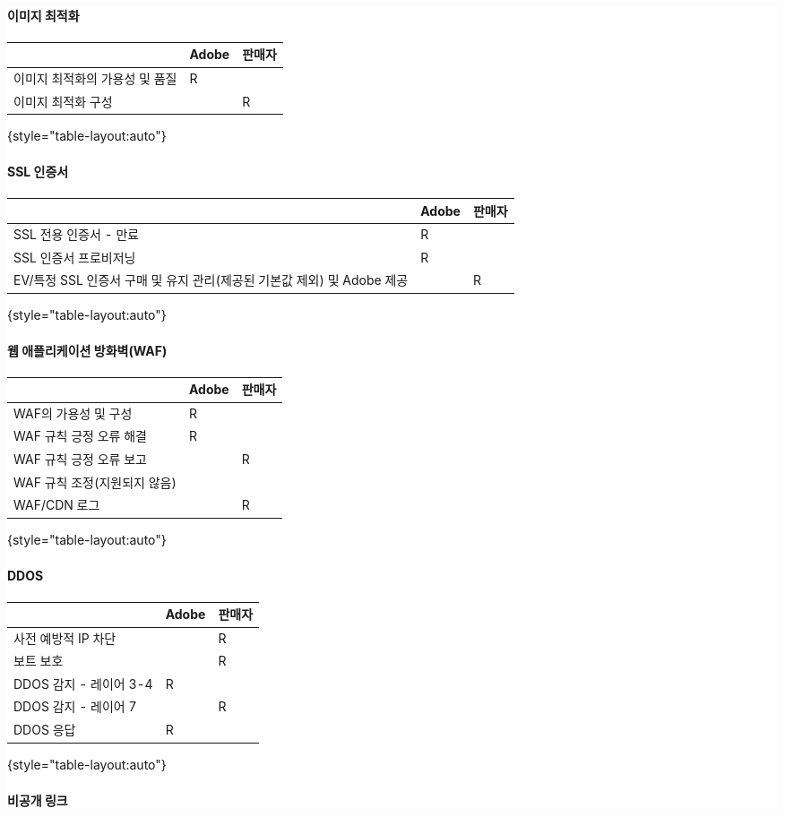 #### 이미지 최적화

|     | Adobe | 판매자 |
| --- | --- | --- |
| 이미지 최적화의 가용성 및 품질 | R |  |
| 이미지 최적화 구성 |     | R |

{style="table-layout:auto"}

#### SSL 인증서

|     | Adobe | 판매자 |
| --- | --- | --- |
| SSL 전용 인증서 - 만료 | R |  |
| SSL 인증서 프로비저닝 | R |  |
| EV/특정 SSL 인증서 구매 및 유지 관리(제공된 기본값 제외) 및 Adobe 제공 |     | R |

{style="table-layout:auto"}

#### 웹 애플리케이션 방화벽(WAF)

|     | Adobe | 판매자 |
| --- | --- | --- |
| WAF의 가용성 및 구성 | R |  |
| WAF 규칙 긍정 오류 해결 | R | |
| WAF 규칙 긍정 오류 보고 |     | R |
| WAF 규칙 조정(지원되지 않음) |     |     |
| WAF/CDN 로그 |     | R |

{style="table-layout:auto"}

#### DDOS

|     | Adobe | 판매자 |
| --- | --- | --- |
| 사전 예방적 IP 차단 |     | R |
| 보트 보호 |     | R |
| DDOS 감지 - 레이어 3-4 | R |   |
| DDOS 감지 - 레이어 7 |     | R |
| DDOS 응답 | R |   |

{style="table-layout:auto"}

#### 비공개 링크
